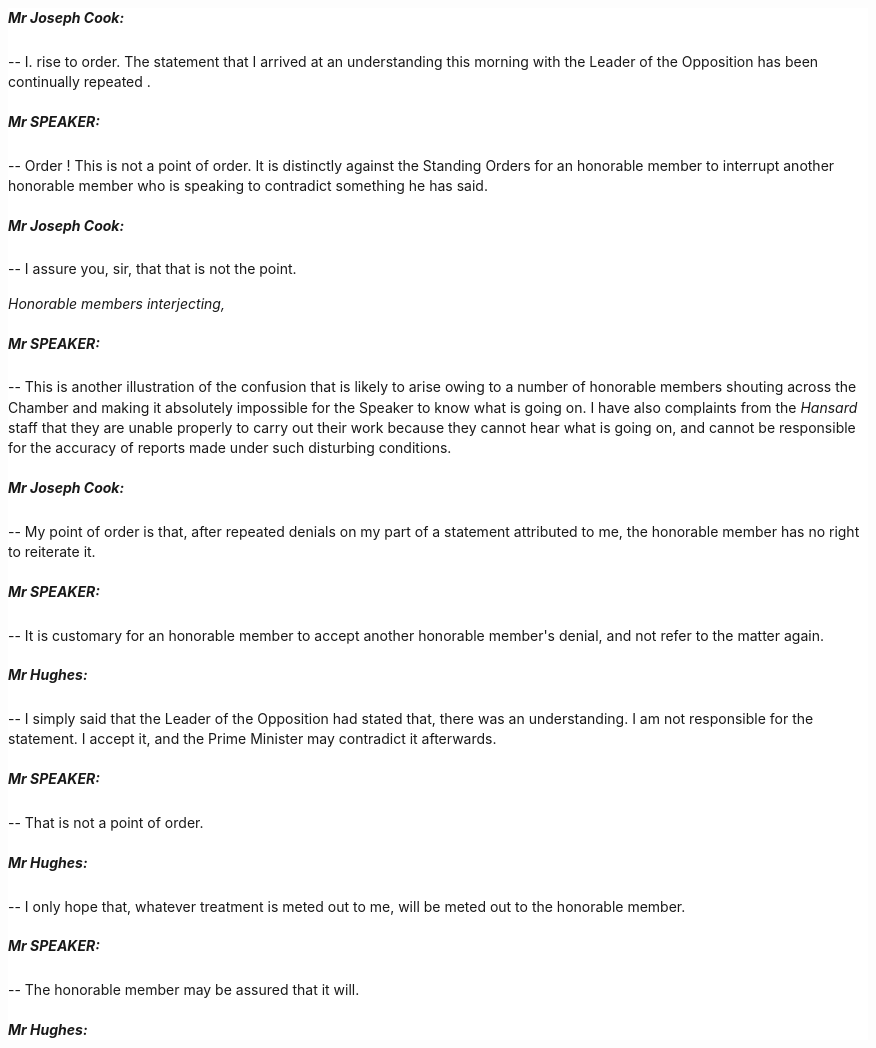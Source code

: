 ##### Mr Joseph Cook:

-- I. rise to order. The statement that I arrived at an understanding this morning with the Leader of the Opposition has been continually repeated . 

##### Mr SPEAKER:

-- Order ! This is not a point of order. It is distinctly against the Standing Orders for an honorable member to interrupt another honorable member who is speaking to contradict something he has said. 

##### Mr Joseph Cook:

-- I assure you, sir, that that is not the point. 


 *Honorable members interjecting,* 


##### Mr SPEAKER:

-- This is another illustration of the confusion that is likely to arise owing to a number of honorable members shouting across the Chamber and making it absolutely impossible for the  Speaker  to know what is going on. I have also complaints from the  *Hansard*  staff that they are unable properly to carry out their work because they cannot hear what is going on, and cannot be responsible for the accuracy of reports made under such disturbing conditions. 

##### Mr Joseph Cook:

-- My point of order is that, after repeated denials on my part of a statement attributed to me, the honorable member has no right to reiterate it. 

##### Mr SPEAKER:

-- It is customary for an honorable member to accept another honorable member's denial, and not refer to the matter again. 

##### Mr Hughes:

-- I simply said that the Leader of the Opposition had stated that, there was an understanding. I am not responsible for the statement. I accept it, and the Prime Minister may contradict it afterwards. 

##### Mr SPEAKER:

-- That is not a point of order. 

##### Mr Hughes:

-- I only hope that, whatever treatment is meted out to me, will be meted out to the honorable member. 

##### Mr SPEAKER:

-- The honorable member may be assured that it will. 

##### Mr Hughes:
